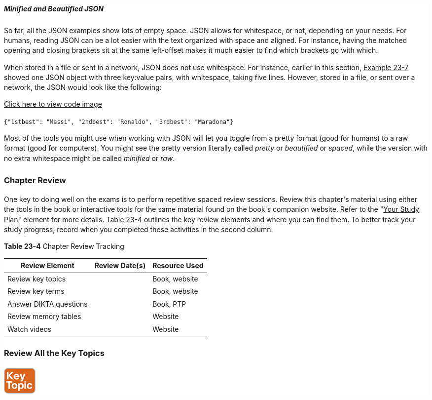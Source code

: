 ##### Minified and Beautified JSON

So far, all the JSON examples show lots of empty space. JSON allows for whitespace, or not, depending on your needs. For humans, reading JSON can be a lot easier with the text organized with space and aligned. For instance, having the matched opening and closing brackets sit at the same left-offset makes it much easier to find which brackets go with which.

When stored in a file or sent in a network, JSON does not use whitespace. For instance, earlier in this section, [Example 23-7](vol2_ch23.md#exa23_7) showed one JSON object with three key:value pairs, with whitespace, taking five lines. However, stored in a file, or sent over a network, the JSON would look like the following:

[Click here to view code image](vol2_ch23_images.md#f0550-01)

```
{"1stbest": "Messi", "2ndbest": "Ronaldo", "3rdbest": "Maradona"}
```

Most of the tools you might use when working with JSON will let you toggle from a pretty format (good for humans) to a raw format (good for computers). You might see the pretty version literally called *pretty* or *beautified* or *spaced*, while the version with no extra whitespace might be called *minified* or *raw*.

### Chapter Review

One key to doing well on the exams is to perform repetitive spaced review sessions. Review this chapter's material using either the tools in the book or interactive tools for the same material found on the book's companion website. Refer to the "[Your Study Plan](vol2_appf.md#appf)" element for more details. [Table 23-4](vol2_ch23.md#ch23tab04) outlines the key review elements and where you can find them. To better track your study progress, record when you completed these activities in the second column.




**Table 23-4** Chapter Review Tracking

| Review Element | Review Date(s) | Resource Used |
| --- | --- | --- |
| Review key topics |  | Book, website |
| Review key terms |  | Book, website |
| Answer DIKTA questions |  | Book, PTP |
| Review memory tables |  | Website |
| Watch videos |  | Website |

### Review All the Key Topics

![Key Topic button.](images/vol2_key_topic.jpg)

